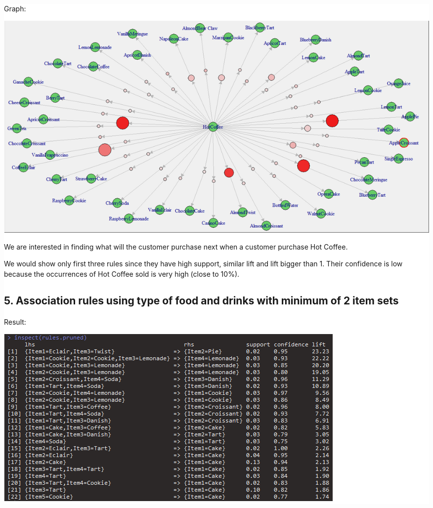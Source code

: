 
Graph:

![Hot Coffee Rules Graph](https://github.com/HorizonMiner/DataMiningAssig/blob/master/Part2/Images/3.4/hotCoffeeRulesGraph.png)

We are interested in finding what will the customer purchase next when a customer purchase Hot Coffee.

We would show only first three rules since they have high support, similar lift and lift bigger than 1. Their confidence is low because the occurrences of Hot Coffee sold is very high (close to 10%).

## 5. Association rules using type of food and drinks with minimum of 2 item sets
Result:

![Type Rules Result](https://github.com/HorizonMiner/DataMiningAssig/blob/master/Part2/Images/3.5/typeRulesResult.png)
